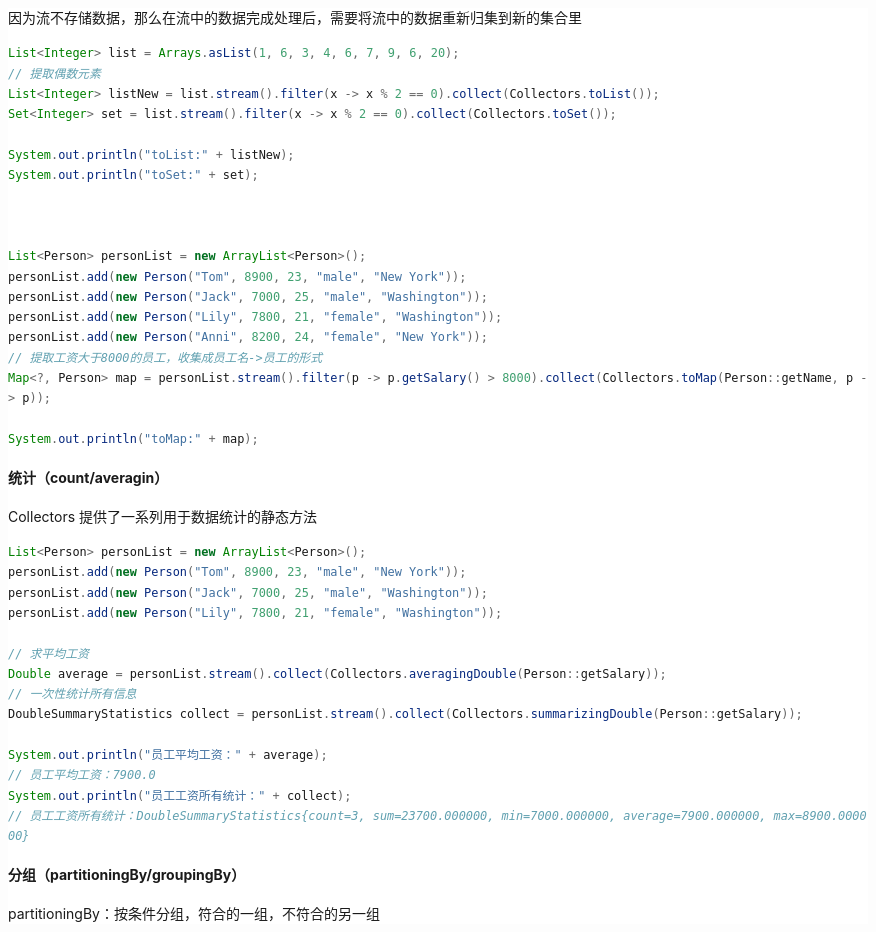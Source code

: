 因为流不存储数据，那么在流中的数据完成处理后，需要将流中的数据重新归集到新的集合里

```java
List<Integer> list = Arrays.asList(1, 6, 3, 4, 6, 7, 9, 6, 20);
// 提取偶数元素
List<Integer> listNew = list.stream().filter(x -> x % 2 == 0).collect(Collectors.toList());
Set<Integer> set = list.stream().filter(x -> x % 2 == 0).collect(Collectors.toSet());

System.out.println("toList:" + listNew);
System.out.println("toSet:" + set);



List<Person> personList = new ArrayList<Person>();
personList.add(new Person("Tom", 8900, 23, "male", "New York"));
personList.add(new Person("Jack", 7000, 25, "male", "Washington"));
personList.add(new Person("Lily", 7800, 21, "female", "Washington"));
personList.add(new Person("Anni", 8200, 24, "female", "New York"));
// 提取工资大于8000的员工，收集成员工名->员工的形式
Map<?, Person> map = personList.stream().filter(p -> p.getSalary() > 8000).collect(Collectors.toMap(Person::getName, p -> p));

System.out.println("toMap:" + map);
```



#### 统计（count/averagin）

Collectors 提供了一系列用于数据统计的静态方法

```java
List<Person> personList = new ArrayList<Person>();
personList.add(new Person("Tom", 8900, 23, "male", "New York"));
personList.add(new Person("Jack", 7000, 25, "male", "Washington"));
personList.add(new Person("Lily", 7800, 21, "female", "Washington"));

// 求平均工资
Double average = personList.stream().collect(Collectors.averagingDouble(Person::getSalary));
// 一次性统计所有信息
DoubleSummaryStatistics collect = personList.stream().collect(Collectors.summarizingDouble(Person::getSalary));

System.out.println("员工平均工资：" + average);
// 员工平均工资：7900.0
System.out.println("员工工资所有统计：" + collect);
// 员工工资所有统计：DoubleSummaryStatistics{count=3, sum=23700.000000, min=7000.000000, average=7900.000000, max=8900.000000}
```



#### 分组（partitioningBy/groupingBy）

partitioningBy：按条件分组，符合的一组，不符合的另一组
